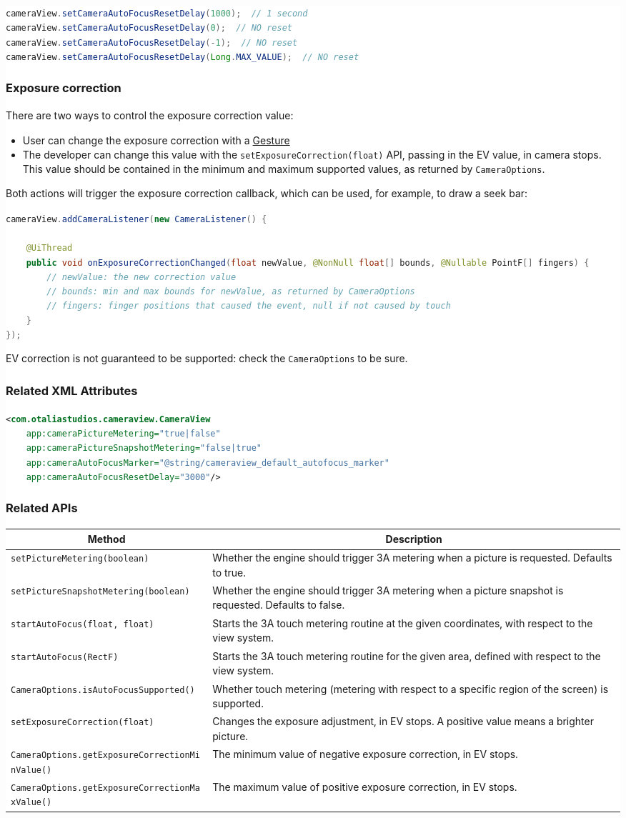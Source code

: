 ```java
cameraView.setCameraAutoFocusResetDelay(1000);  // 1 second
cameraView.setCameraAutoFocusResetDelay(0);  // NO reset
cameraView.setCameraAutoFocusResetDelay(-1);  // NO reset
cameraView.setCameraAutoFocusResetDelay(Long.MAX_VALUE);  // NO reset
```

### Exposure correction

There are two ways to control the exposure correction value:

- User can change the exposure correction with a [Gesture](gestures)
- The developer can change this value with the `setExposureCorrection(float)` API, passing in the EV
  value, in camera stops. This value should be contained in the minimum and maximum supported values,
  as returned by `CameraOptions`.

Both actions will trigger the exposure correction callback, which can be used, for example, to draw a seek bar:

```java
cameraView.addCameraListener(new CameraListener() {
    
    @UiThread
    public void onExposureCorrectionChanged(float newValue, @NonNull float[] bounds, @Nullable PointF[] fingers) {
        // newValue: the new correction value
        // bounds: min and max bounds for newValue, as returned by CameraOptions
        // fingers: finger positions that caused the event, null if not caused by touch
    }
});
```

EV correction is not guaranteed to be supported: check the `CameraOptions` to be sure.

### Related XML Attributes

```xml
<com.otaliastudios.cameraview.CameraView
    app:cameraPictureMetering="true|false"
    app:cameraPictureSnapshotMetering="false|true"
    app:cameraAutoFocusMarker="@string/cameraview_default_autofocus_marker"
    app:cameraAutoFocusResetDelay="3000"/>
```

### Related APIs

|Method|Description|
|------|-----------|
|`setPictureMetering(boolean)`|Whether the engine should trigger 3A metering when a picture is requested. Defaults to true.|
|`setPictureSnapshotMetering(boolean)`|Whether the engine should trigger 3A metering when a picture snapshot is requested. Defaults to false.|
|`startAutoFocus(float, float)`|Starts the 3A touch metering routine at the given coordinates, with respect to the view system.|
|`startAutoFocus(RectF)`|Starts the 3A touch metering routine for the given area, defined with respect to the view system.|
|`CameraOptions.isAutoFocusSupported()`|Whether touch metering (metering with respect to a specific region of the screen) is supported.|
|`setExposureCorrection(float)`|Changes the exposure adjustment, in EV stops. A positive value means a brighter picture.|
|`CameraOptions.getExposureCorrectionMinValue()`|The minimum value of negative exposure correction, in EV stops.|
|`CameraOptions.getExposureCorrectionMaxValue()`|The maximum value of positive exposure correction, in EV stops.|